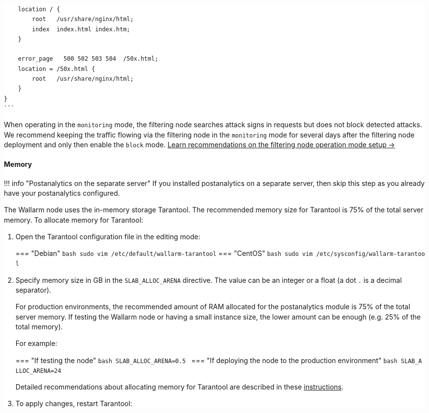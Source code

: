         location / {
            root   /usr/share/nginx/html;
            index  index.html index.htm;
        }

        error_page   500 502 503 504  /50x.html;
        location = /50x.html {
            root   /usr/share/nginx/html;
        }
    }
    ```

When operating in the `monitoring` mode, the filtering node searches attack signs in requests but does not block detected attacks. We recommend keeping the traffic flowing via the filtering node in the `monitoring` mode for several days after the filtering node deployment and only then enable the `block` mode. [Learn recommendations on the filtering node operation mode setup →](../../about-wallarm-waf/deployment-best-practices.md#follow-recommended-onboarding-steps)

#### Memory

!!! info "Postanalytics on the separate server"
    If you installed postanalytics on a separate server, then skip this step as you already have your postanalytics configured.

The Wallarm node uses the in-memory storage Tarantool. The recommended memory size for Tarantool is 75% of the total server memory. To allocate memory for Tarantool:

1. Open the Tarantool configuration file in the editing mode:

    === "Debian"
        ``` bash
        sudo vim /etc/default/wallarm-tarantool
        ```
    === "CentOS"
        ``` bash
        sudo vim /etc/sysconfig/wallarm-tarantool
        ```
2. Specify memory size in GB in the `SLAB_ALLOC_ARENA` directive. The value can be an integer or a float (a dot `.` is a decimal separator).

    For production environments, the recommended amount of RAM allocated for the postanalytics module is 75% of the total server memory. If testing the Wallarm node or having a small instance size, the lower amount can be enough (e.g. 25% of the total memory).

    For example:
    
    === "If testing the node"
        ```bash
        SLAB_ALLOC_ARENA=0.5
        ```
    === "If deploying the node to the production environment"
        ```bash
        SLAB_ALLOC_ARENA=24
        ```
    
    Detailed recommendations about allocating memory for Tarantool are described in these [instructions][memory-instr]. 
3. To apply changes, restart Tarantool:


[img-wl-console-users]:             ../../images/check-users.png 
[wallarm-status-instr]:             ../../admin-en/configure-statistics-service.md
[memory-instr]:                     ../../admin-en/configuration-guides/allocate-resources-for-waf-node.md
[waf-directives-instr]:             ../../admin-en/configure-parameters-en.md
[sqli-attack-desc]:                 ../../attacks-vulns-list.md#sql-injection
[xss-attack-desc]:                  ../../attacks-vulns-list.md#crosssite-scripting-xss
[img-test-attacks-in-ui]:           ../../images/admin-guides/test-attacks.png
[waf-mode-instr]:                   ../../admin-en/configure-wallarm-mode.md
[logging-instr]:                    ../../admin-en/configure-logging.md
[proxy-balancer-instr]:             ../../admin-en/using-proxy-or-balancer-en.md
[process-time-limit-instr]:         ../../admin-en/configure-parameters-en.md#wallarm_process_time_limit
[configure-selinux-instr]:          ../../admin-en/configure-selinux.md
[configure-proxy-balancer-instr]:   ../../admin-en/configuration-guides/access-to-wallarm-api-via-proxy.md
[update-instr]:                     ../../updating-migrating/nginx-modules.md
[install-postanalytics-docs]:        ../../../admin-en/installation-postanalytics-en/
[versioning-policy]:               ../../updating-migrating/versioning-policy.md
[dynamic-dns-resolution-nginx]:     ../../admin-en/configure-dynamic-dns-resolution-nginx.md
[enable-libdetection-docs]:         ../../admin-en/configure-parameters-en.md#wallarm_enable_libdetection
[ip-lists-docs]:                    ../../user-guides/ip-lists/overview.md
[install-postanalytics-instr]:      ../../admin-en/installation-postanalytics-en.md